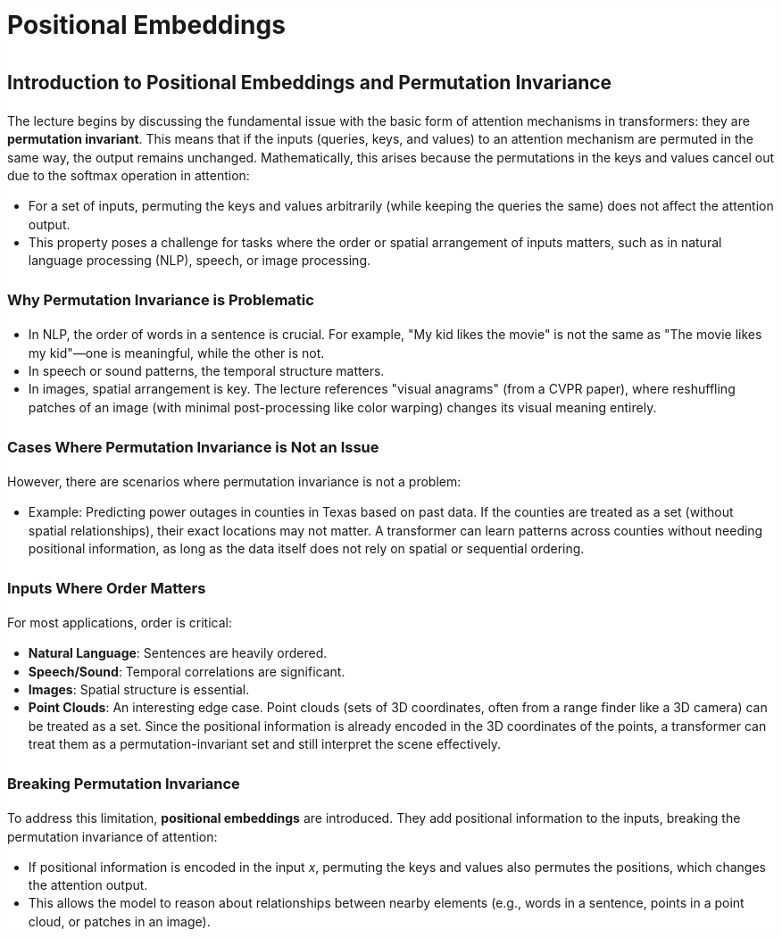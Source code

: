# Positional Embeddings

## Introduction to Positional Embeddings and Permutation Invariance

The lecture begins by discussing the fundamental issue with the basic form of attention mechanisms in transformers: they are **permutation invariant**. This means that if the inputs (queries, keys, and values) to an attention mechanism are permuted in the same way, the output remains unchanged. Mathematically, this arises because the permutations in the keys and values cancel out due to the softmax operation in attention:

- For a set of inputs, permuting the keys and values arbitrarily (while keeping the queries the same) does not affect the attention output.
- This property poses a challenge for tasks where the order or spatial arrangement of inputs matters, such as in natural language processing (NLP), speech, or image processing.

### Why Permutation Invariance is Problematic
- In NLP, the order of words in a sentence is crucial. For example, "My kid likes the movie" is not the same as "The movie likes my kid"—one is meaningful, while the other is not.
- In speech or sound patterns, the temporal structure matters.
- In images, spatial arrangement is key. The lecture references "visual anagrams" (from a CVPR paper), where reshuffling patches of an image (with minimal post-processing like color warping) changes its visual meaning entirely.

### Cases Where Permutation Invariance is Not an Issue
However, there are scenarios where permutation invariance is not a problem:
- Example: Predicting power outages in counties in Texas based on past data. If the counties are treated as a set (without spatial relationships), their exact locations may not matter. A transformer can learn patterns across counties without needing positional information, as long as the data itself does not rely on spatial or sequential ordering.

### Inputs Where Order Matters
For most applications, order is critical:
- **Natural Language**: Sentences are heavily ordered.
- **Speech/Sound**: Temporal correlations are significant.
- **Images**: Spatial structure is essential.
- **Point Clouds**: An interesting edge case. Point clouds (sets of 3D coordinates, often from a range finder like a 3D camera) can be treated as a set. Since the positional information is already encoded in the 3D coordinates of the points, a transformer can treat them as a permutation-invariant set and still interpret the scene effectively.

### Breaking Permutation Invariance
To address this limitation, **positional embeddings** are introduced. They add positional information to the inputs, breaking the permutation invariance of attention:
- If positional information is encoded in the input $x$, permuting the keys and values also permutes the positions, which changes the attention output.
- This allows the model to reason about relationships between nearby elements (e.g., words in a sentence, points in a point cloud, or patches in an image).
